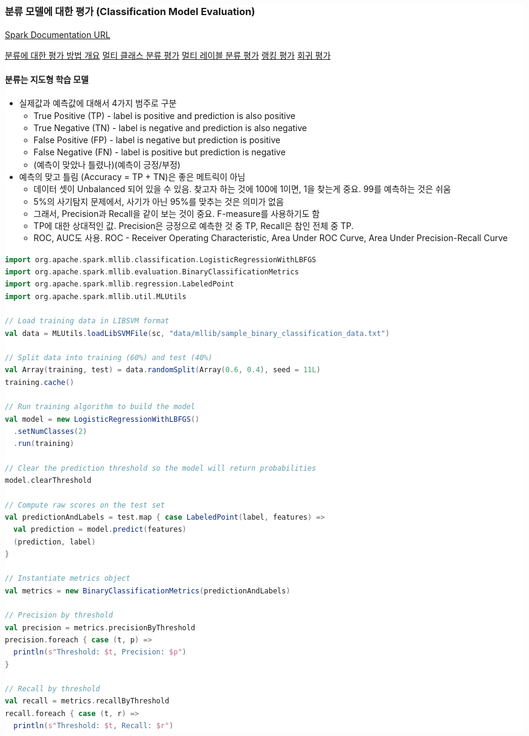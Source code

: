 ### 분류 모델에 대한 평가 (Classification Model Evaluation)
[Spark Documentation URL](https://spark.apache.org/docs/latest/mllib-evaluation-metrics.html)

[분류에 대한 평가 방법 개요](#Binary)
[멀티 클래스 분류 평가](#multiclass)
[멀티 레이블 분류 평가](#multilabel)
[랭킹 평가](#ranking)
[회귀 평가](#regression)

#### 분류는 지도형 학습 모델 <a name="Binary"></a>
* 실제값과 예측값에 대해서 4가지 범주로 구분
    * True Positive (TP) - label is positive and prediction is also positive
    * True Negative (TN) - label is negative and prediction is also negative
    * False Positive (FP) - label is negative but prediction is positive
    * False Negative (FN) - label is positive but prediction is negative
    * (예측이 맞았나 틀렸나)(예측이 긍정/부정)
* 예측의 맞고 틀림 (Accuracy = TP + TN)은 좋은 메트릭이 아님
    * 데이터 셋이 Unbalanced 되어 있을 수 있음. 찾고자 하는 것에 100에 1이면, 1을 찾는게 중요. 99를 예측하는 것은 쉬움
    * 5%의 사기탐지 문제에서, 사기가 아닌 95%를 맞추는 것은 의미가 없음
    * 그래서, Precision과 Recall을 같이 보는 것이 중요. F-measure를 사용하기도 함
    * TP에 대한 상대적인 값. Precision은 긍정으로 예측한 것 중 TP, Recall은 참인 전체 중 TP.
    * ROC, AUC도 사용. ROC - Receiver Operating Characteristic, Area Under ROC Curve, Area Under Precision-Recall Curve

```scala
import org.apache.spark.mllib.classification.LogisticRegressionWithLBFGS
import org.apache.spark.mllib.evaluation.BinaryClassificationMetrics
import org.apache.spark.mllib.regression.LabeledPoint
import org.apache.spark.mllib.util.MLUtils

// Load training data in LIBSVM format
val data = MLUtils.loadLibSVMFile(sc, "data/mllib/sample_binary_classification_data.txt")

// Split data into training (60%) and test (40%)
val Array(training, test) = data.randomSplit(Array(0.6, 0.4), seed = 11L)
training.cache()

// Run training algorithm to build the model
val model = new LogisticRegressionWithLBFGS()
  .setNumClasses(2)
  .run(training)

// Clear the prediction threshold so the model will return probabilities
model.clearThreshold

// Compute raw scores on the test set
val predictionAndLabels = test.map { case LabeledPoint(label, features) =>
  val prediction = model.predict(features)
  (prediction, label)
}

// Instantiate metrics object
val metrics = new BinaryClassificationMetrics(predictionAndLabels)

// Precision by threshold
val precision = metrics.precisionByThreshold
precision.foreach { case (t, p) =>
  println(s"Threshold: $t, Precision: $p")
}

// Recall by threshold
val recall = metrics.recallByThreshold
recall.foreach { case (t, r) =>
  println(s"Threshold: $t, Recall: $r")
```